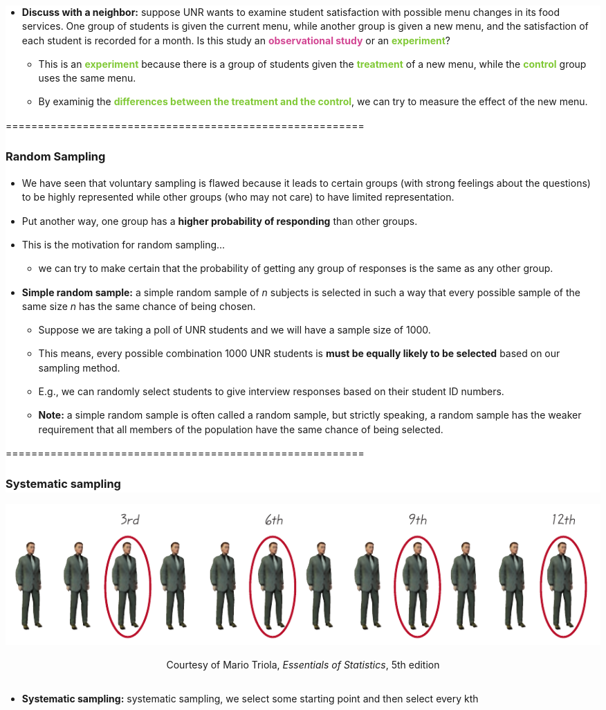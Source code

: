 
* <b>Discuss with a neighbor:</b> suppose UNR wants to examine student satisfaction with possible menu changes in its food services.  One group of students is given the current menu, while another group is given a new menu, and the satisfaction of each student is recorded for a month. Is this study an <b style="color:#d24693">observational study</b> or an <b style="color:#80c936">experiment</b>?

  * This is an <b style="color:#80c936">experiment</b> because there is a group of students given the  <b style="color:#80c936">treatment</b> of a new menu, while the  <b style="color:#80c936">control</b> group uses the same menu.
  
  * By examinig the  <b style="color:#80c936">differences between the treatment and the control</b>, we can try to measure the effect of the new menu.

========================================================

### Random Sampling

* We have seen that voluntary sampling is flawed because it leads to certain groups (with strong feelings about the questions) to be highly represented while other groups (who may not care) to have limited representation.

* Put another way, one group has a <strong>higher probability of responding</strong> than other groups. 

* This is the motivation for random sampling... 
  
  * we can try to make certain that the probability of getting any group of responses is the same as any other group.
  
* <b>Simple random sample:</b> a simple random sample of $n$ subjects is selected in such a
way that every possible sample of the same size $n$ has the same chance of being
chosen. 

  * Suppose we are taking a poll of UNR students and we will have a sample size of 1000. 
  
  * This means, every possible combination 1000 UNR students is <strong>must be equally likely to be selected</strong> based on our sampling method.
  
  * E.g., we can  randomly select students to give interview responses based on their student ID numbers.

  * <b>Note:</b> a simple random sample is often called a random sample, but strictly speaking, a random sample has the weaker requirement that all members of the population have the same chance of being selected.
  
========================================================

### Systematic sampling

<div style="float:left; width:100%">
<img src="systematic_sampling.png" style="width:100%" alt="Diagram of every 3rd individual in a population being sampled.">
<p style="text-align:center">
Courtesy of Mario Triola, <em>Essentials of Statistics</em>, 5th edition
</p>
</div>
<div style="float:left; width:100%">
<ul>
  <li><b>Systematic sampling:</b> systematic sampling, we select some starting point and then select every kth